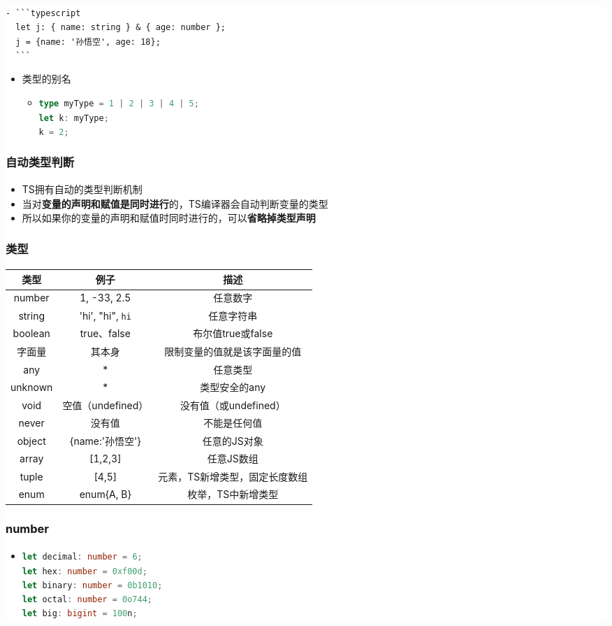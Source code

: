     - ```typescript
      let j: { name: string } & { age: number };
      j = {name: '孙悟空', age: 18};
      ```

  - 类型的别名
  
    - ```typescript
      type myType = 1 | 2 | 3 | 4 | 5;
      let k: myType;
      k = 2;
    ```

### 自动类型判断

  - TS拥有自动的类型判断机制
  - 当对**变量的声明和赋值是同时进行**的，TS编译器会自动判断变量的类型
  - 所以如果你的变量的声明和赋值时同时进行的，可以**省略掉类型声明**

### 类型

  |  类型   |       例子        |              描述              |
  | :-----: | :---------------: | :----------------------------: |
  | number  |    1, -33, 2.5    |            任意数字            |
  | string  | 'hi', "hi", `hi`  |           任意字符串           |
  | boolean |    true、false    |       布尔值true或false        |
  | 字面量  |      其本身       |  限制变量的值就是该字面量的值  |
  |   any   |         *         |            任意类型            |
  | unknown |         *         |         类型安全的any          |
  |  void   | 空值（undefined） |     没有值（或undefined）      |
  |  never  |      没有值       |          不能是任何值          |
  | object  |  {name:'孙悟空'}  |          任意的JS对象          |
  |  array  |      [1,2,3]      |           任意JS数组           |
  |  tuple  |       [4,5]       | 元素，TS新增类型，固定长度数组 |
  |  enum   |    enum{A, B}     |       枚举，TS中新增类型       |

### number

  - ```typescript
    let decimal: number = 6;
    let hex: number = 0xf00d;
    let binary: number = 0b1010;
    let octal: number = 0o744;
    let big: bigint = 100n;
    ```
